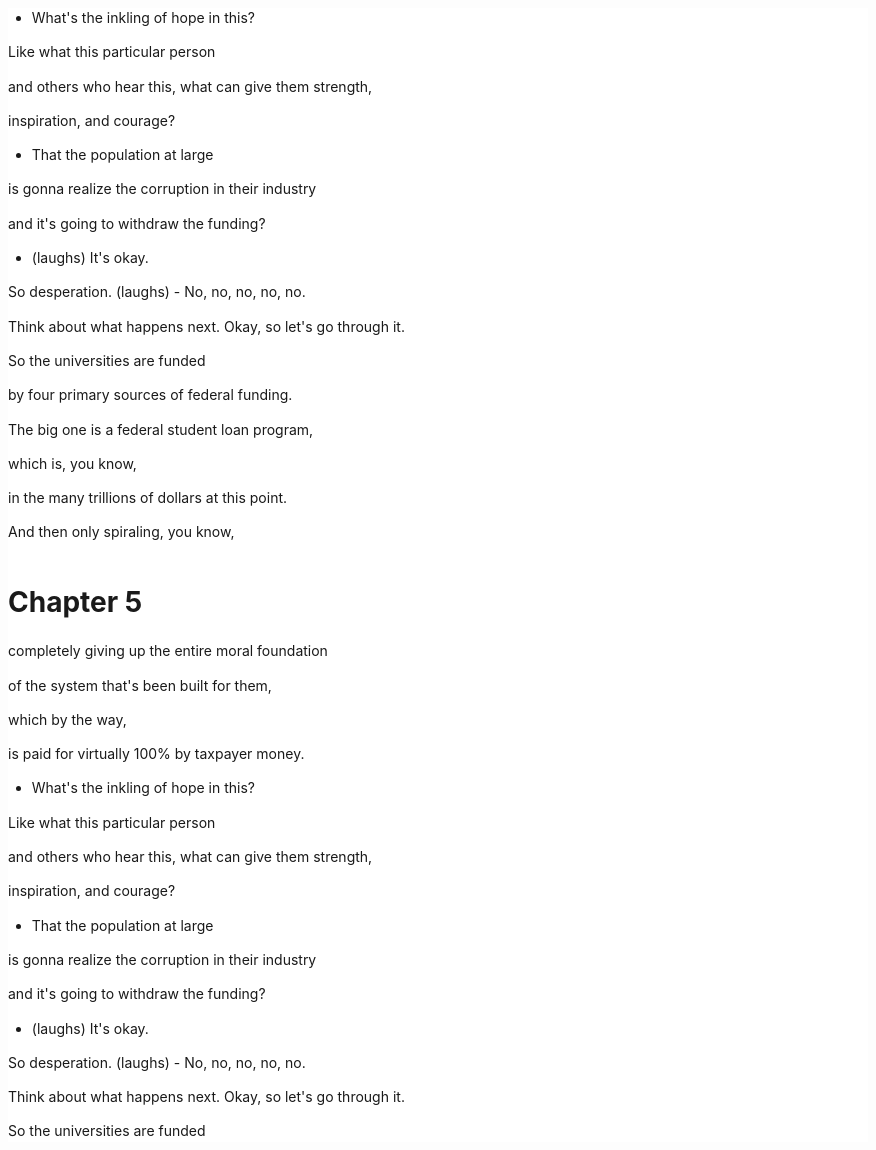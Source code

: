 - What's the inkling of hope in this?

Like what this particular person

and others who hear this, what can give them strength,

inspiration, and courage?

- That the population at large

is gonna realize the corruption in their industry

and it's going to withdraw the funding?

- (laughs) It's okay.

So desperation. (laughs) - No, no, no, no, no.

Think about what happens next. Okay, so let's go through it.

So the universities are funded

by four primary sources of federal funding.

The big one is a federal student loan program,

which is, you know,

in the many trillions of dollars at this point.

And then only spiraling, you know,

# Chapter 5

completely giving up the entire moral foundation

of the system that's been built for them,

which by the way,

is paid for virtually 100% by taxpayer money.

- What's the inkling of hope in this?

Like what this particular person

and others who hear this, what can give them strength,

inspiration, and courage?

- That the population at large

is gonna realize the corruption in their industry

and it's going to withdraw the funding?

- (laughs) It's okay.

So desperation. (laughs) - No, no, no, no, no.

Think about what happens next. Okay, so let's go through it.

So the universities are funded
